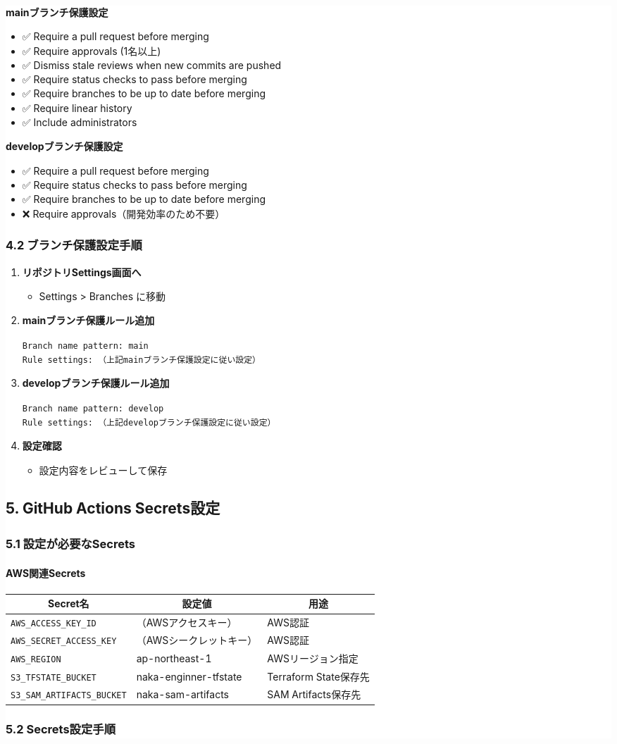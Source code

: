 **mainブランチ保護設定**
- ✅ Require a pull request before merging
- ✅ Require approvals (1名以上)
- ✅ Dismiss stale reviews when new commits are pushed
- ✅ Require status checks to pass before merging
- ✅ Require branches to be up to date before merging
- ✅ Require linear history
- ✅ Include administrators

**developブランチ保護設定**
- ✅ Require a pull request before merging
- ✅ Require status checks to pass before merging
- ✅ Require branches to be up to date before merging
- ❌ Require approvals（開発効率のため不要）

### 4.2 ブランチ保護設定手順

1. **リポジトリSettings画面へ**
   - Settings > Branches に移動

2. **mainブランチ保護ルール追加**
   ```
   Branch name pattern: main
   Rule settings: （上記mainブランチ保護設定に従い設定）
   ```

3. **developブランチ保護ルール追加**
   ```
   Branch name pattern: develop
   Rule settings: （上記developブランチ保護設定に従い設定）
   ```

4. **設定確認**
   - 設定内容をレビューして保存

## 5. GitHub Actions Secrets設定

### 5.1 設定が必要なSecrets

#### AWS関連Secrets
| Secret名 | 設定値 | 用途 |
|----------|--------|------|
| `AWS_ACCESS_KEY_ID` | （AWSアクセスキー） | AWS認証 |
| `AWS_SECRET_ACCESS_KEY` | （AWSシークレットキー） | AWS認証 |
| `AWS_REGION` | ap-northeast-1 | AWSリージョン指定 |
| `S3_TFSTATE_BUCKET` | naka-enginner-tfstate | Terraform State保存先 |
| `S3_SAM_ARTIFACTS_BUCKET` | naka-sam-artifacts | SAM Artifacts保存先 |

### 5.2 Secrets設定手順
